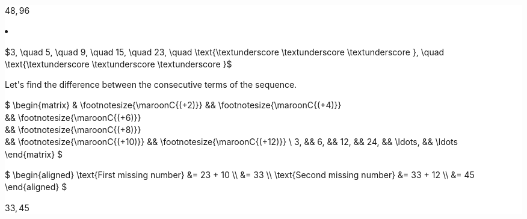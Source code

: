 </div>
</div>
<div class='answers'>
<div class='answer'>

$48, 96$

</div>
</div>

</div>
</li>
<li>
<div class='question_envelope rag_red subquestion'>
<div class='topics'>
<ul>
</ul>
</div>
<div class='question subquestion'>

$3, \quad 5, \quad 9, \quad 15, \quad 23, \quad \text{\textunderscore \textunderscore \textunderscore }, \quad \text{\textunderscore \textunderscore \textunderscore }$

</div>
<div class='workings'>
<div class='working'>

Let's find the difference between the consecutive terms of the sequence.

$
\begin{matrix}
&   \footnotesize{\maroonC{(+2)}} 
&&  \footnotesize{\maroonC{(+4)}}  
&&  \footnotesize{\maroonC{(+6)}}   
&&  \footnotesize{\maroonC{(+8)}}   
&&  \footnotesize{\maroonC{(+10)}}
&&  \footnotesize{\maroonC{(+12)}}  \\
3,  &&  6,  &&  12,  &&  24,  &&  \ldots,  &&  \ldots  
\end{matrix}
$

$
\begin{aligned}
\text{First missing number}       &= 23 + 10 \\\\
                                  &= 33 \\\\
\text{Second missing number}      &= 33 + 12 \\\\
                                  &= 45
\end{aligned}
$

</div>
</div>
<div class='answers'>
<div class='answer'>

$33, 45$
